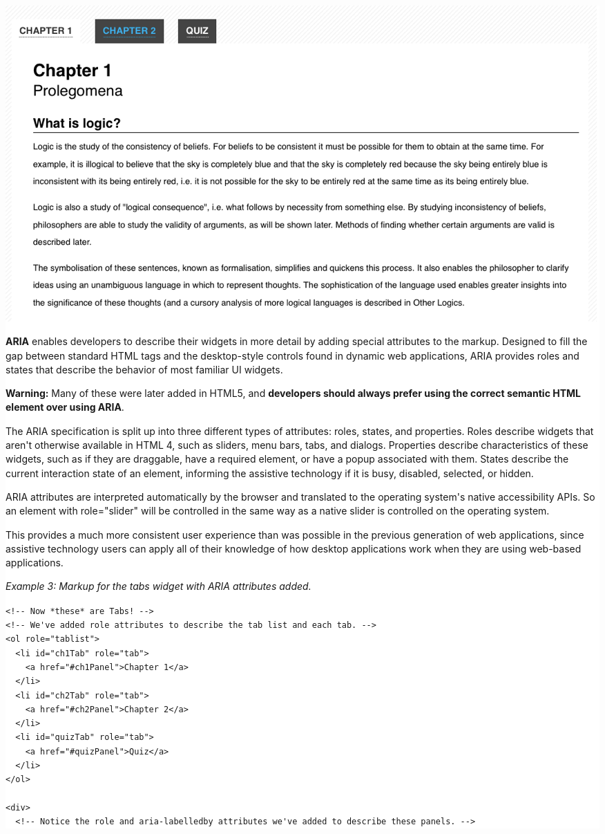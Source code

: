 ![An%20overvie%204b809/tabs_widget.png](An%20overvie%204b809/tabs_widget.png)

**ARIA** enables developers to describe their widgets in more detail by adding special attributes to the markup. Designed to fill the gap between standard HTML tags and the desktop-style controls found in dynamic web applications, ARIA provides roles and states that describe the behavior of most familiar UI widgets.

**Warning:** Many of these were later added in HTML5, and **developers should always prefer using the correct semantic HTML element over using ARIA**.

The ARIA specification is split up into three different types of attributes: roles, states, and properties. Roles describe widgets that aren't otherwise available in HTML 4, such as sliders, menu bars, tabs, and dialogs. Properties describe characteristics of these widgets, such as if they are draggable, have a required element, or have a popup associated with them. States describe the current interaction state of an element, informing the assistive technology if it is busy, disabled, selected, or hidden.

ARIA attributes are interpreted automatically by the browser and translated to the operating system's native accessibility APIs. So an element with role="slider" will be controlled in the same way as a native slider is controlled on the operating system.

This provides a much more consistent user experience than was possible in the previous generation of web applications, since assistive technology users can apply all of their knowledge of how desktop applications work when they are using web-based applications.

*Example 3: Markup for the tabs widget with ARIA attributes added.*

```
<!-- Now *these* are Tabs! -->
<!-- We've added role attributes to describe the tab list and each tab. -->
<ol role="tablist">
  <li id="ch1Tab" role="tab">
    <a href="#ch1Panel">Chapter 1</a>
  </li>
  <li id="ch2Tab" role="tab">
    <a href="#ch2Panel">Chapter 2</a>
  </li>
  <li id="quizTab" role="tab">
    <a href="#quizPanel">Quiz</a>
  </li>
</ol>

<div>
  <!-- Notice the role and aria-labelledby attributes we've added to describe these panels. -->
```